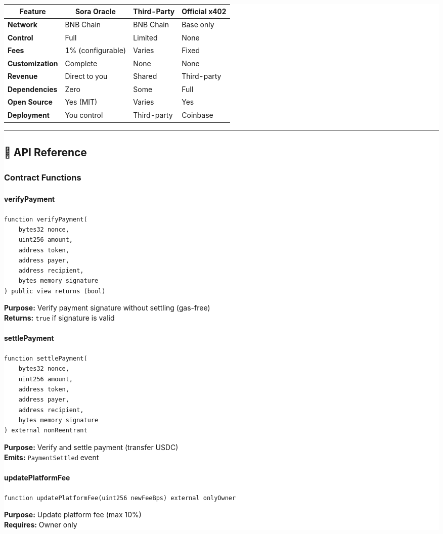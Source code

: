 | Feature | Sora Oracle | Third-Party | Official x402 |
|---------|-------------|-------------|---------------|
| **Network** | BNB Chain | BNB Chain | Base only |
| **Control** | Full | Limited | None |
| **Fees** | 1% (configurable) | Varies | Fixed |
| **Customization** | Complete | None | None |
| **Revenue** | Direct to you | Shared | Third-party |
| **Dependencies** | Zero | Some | Full |
| **Open Source** | Yes (MIT) | Varies | Yes |
| **Deployment** | You control | Third-party | Coinbase |

---

## 📖 **API Reference**

### **Contract Functions**

#### **verifyPayment**
```solidity
function verifyPayment(
    bytes32 nonce,
    uint256 amount,
    address token,
    address payer,
    address recipient,
    bytes memory signature
) public view returns (bool)
```
**Purpose:** Verify payment signature without settling (gas-free)  
**Returns:** `true` if signature is valid

#### **settlePayment**
```solidity
function settlePayment(
    bytes32 nonce,
    uint256 amount,
    address token,
    address payer,
    address recipient,
    bytes memory signature
) external nonReentrant
```
**Purpose:** Verify and settle payment (transfer USDC)  
**Emits:** `PaymentSettled` event

#### **updatePlatformFee**
```solidity
function updatePlatformFee(uint256 newFeeBps) external onlyOwner
```
**Purpose:** Update platform fee (max 10%)  
**Requires:** Owner only
